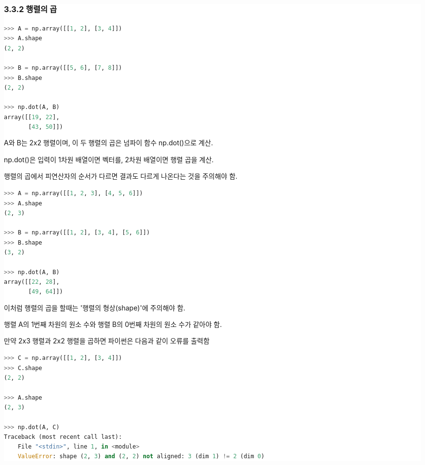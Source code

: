 
### 3.3.2 행렬의 곱

``` python
>>> A = np.array([[1, 2], [3, 4]])
>>> A.shape
(2, 2)

>>> B = np.array([[5, 6], [7, 8]])
>>> B.shape
(2, 2)

>>> np.dot(A, B)
array([[19, 22],
       [43, 50]])
```

A와 B는 2x2 행렬이며, 이 두 행렬의 곱은 넘파이 함수 np.dot()으로 계산.

np.dot()은 입력이 1차원 배열이면 벡터를, 2차원 배열이면 행렬 곱을 계산.

행렬의 곱에서 피연산자의 순서가 다르면 결과도 다르게 나온다는 것을 주의해야 함.



``` python
>>> A = np.array([[1, 2, 3], [4, 5, 6]])
>>> A.shape
(2, 3)

>>> B = np.array([[1, 2], [3, 4], [5, 6]])
>>> B.shape
(3, 2)

>>> np.dot(A, B)
array([[22, 28],
       [49, 64]])
```

이처럼 행렬의 곱을 할때는 '행렬의 형상(shape)'에 주의해야 함. 

행렬 A의 1번째 차원의 원소 수와 행렬 B의 0번째 차원의 원소 수가 같아야 함.

만약 2x3 행렬과 2x2 행렬을 곱하면 파이썬은 다음과 같이 오류를 출력함

```python
>>> C = np.array([[1, 2], [3, 4]])
>>> C.shape
(2, 2)

>>> A.shape
(2, 3)

>>> np.dot(A, C)
Traceback (most recent call last):
    File "<stdin>", line 1, in <module>
    ValueError: shape (2, 3) and (2, 2) not aligned: 3 (dim 1) != 2 (dim 0)
```
